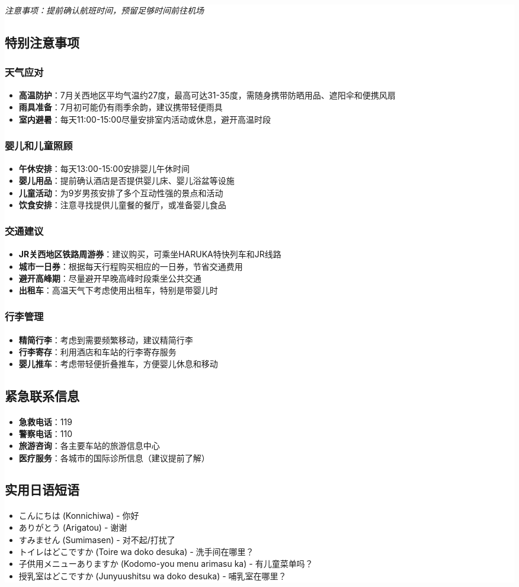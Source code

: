 *注意事项：提前确认航班时间，预留足够时间前往机场*

## 特别注意事项

### 天气应对
- **高温防护**：7月关西地区平均气温约27度，最高可达31-35度，需随身携带防晒用品、遮阳伞和便携风扇
- **雨具准备**：7月初可能仍有雨季余韵，建议携带轻便雨具
- **室内避暑**：每天11:00-15:00尽量安排室内活动或休息，避开高温时段

### 婴儿和儿童照顾
- **午休安排**：每天13:00-15:00安排婴儿午休时间
- **婴儿用品**：提前确认酒店是否提供婴儿床、婴儿浴盆等设施
- **儿童活动**：为9岁男孩安排了多个互动性强的景点和活动
- **饮食安排**：注意寻找提供儿童餐的餐厅，或准备婴儿食品

### 交通建议
- **JR关西地区铁路周游券**：建议购买，可乘坐HARUKA特快列车和JR线路
- **城市一日券**：根据每天行程购买相应的一日券，节省交通费用
- **避开高峰期**：尽量避开早晚高峰时段乘坐公共交通
- **出租车**：高温天气下考虑使用出租车，特别是带婴儿时

### 行李管理
- **精简行李**：考虑到需要频繁移动，建议精简行李
- **行李寄存**：利用酒店和车站的行李寄存服务
- **婴儿推车**：考虑带轻便折叠推车，方便婴儿休息和移动

## 紧急联系信息
- **急救电话**：119
- **警察电话**：110
- **旅游咨询**：各主要车站的旅游信息中心
- **医疗服务**：各城市的国际诊所信息（建议提前了解）

## 实用日语短语
- こんにちは (Konnichiwa) - 你好
- ありがとう (Arigatou) - 谢谢
- すみません (Sumimasen) - 对不起/打扰了
- トイレはどこですか (Toire wa doko desuka) - 洗手间在哪里？
- 子供用メニューありますか (Kodomo-you menu arimasu ka) - 有儿童菜单吗？
- 授乳室はどこですか (Junyuushitsu wa doko desuka) - 哺乳室在哪里？
